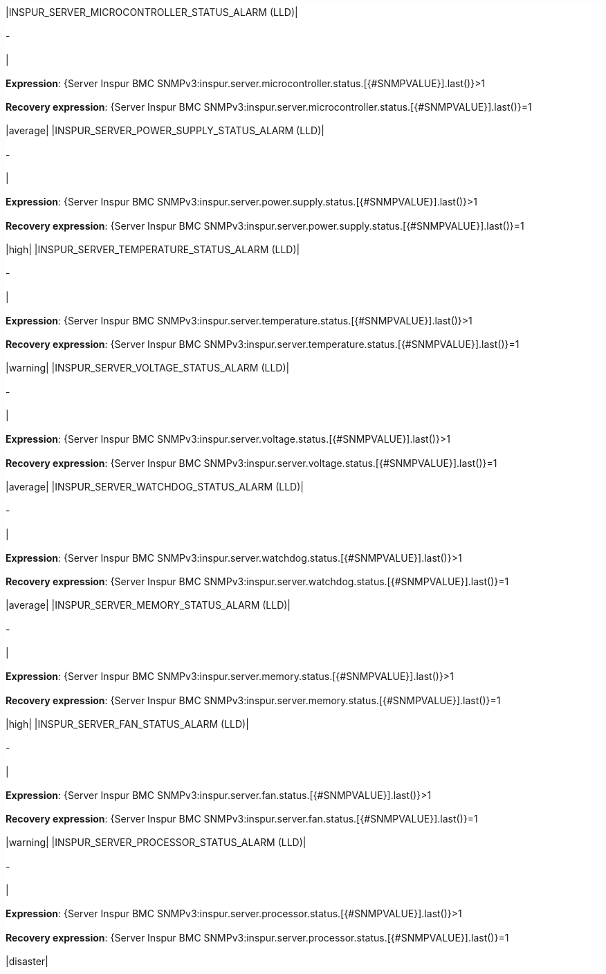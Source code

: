 |INSPUR_SERVER_MICROCONTROLLER_STATUS_ALARM (LLD)|<p>-</p>|<p>**Expression**: {Server Inspur BMC SNMPv3:inspur.server.microcontroller.status.[{#SNMPVALUE}].last()}>1</p><p>**Recovery expression**: {Server Inspur BMC SNMPv3:inspur.server.microcontroller.status.[{#SNMPVALUE}].last()}=1</p>|average|
|INSPUR_SERVER_POWER_SUPPLY_STATUS_ALARM (LLD)|<p>-</p>|<p>**Expression**: {Server Inspur BMC SNMPv3:inspur.server.power.supply.status.[{#SNMPVALUE}].last()}>1</p><p>**Recovery expression**: {Server Inspur BMC SNMPv3:inspur.server.power.supply.status.[{#SNMPVALUE}].last()}=1</p>|high|
|INSPUR_SERVER_TEMPERATURE_STATUS_ALARM (LLD)|<p>-</p>|<p>**Expression**: {Server Inspur BMC SNMPv3:inspur.server.temperature.status.[{#SNMPVALUE}].last()}>1</p><p>**Recovery expression**: {Server Inspur BMC SNMPv3:inspur.server.temperature.status.[{#SNMPVALUE}].last()}=1</p>|warning|
|INSPUR_SERVER_VOLTAGE_STATUS_ALARM (LLD)|<p>-</p>|<p>**Expression**: {Server Inspur BMC SNMPv3:inspur.server.voltage.status.[{#SNMPVALUE}].last()}>1</p><p>**Recovery expression**: {Server Inspur BMC SNMPv3:inspur.server.voltage.status.[{#SNMPVALUE}].last()}=1</p>|average|
|INSPUR_SERVER_WATCHDOG_STATUS_ALARM (LLD)|<p>-</p>|<p>**Expression**: {Server Inspur BMC SNMPv3:inspur.server.watchdog.status.[{#SNMPVALUE}].last()}>1</p><p>**Recovery expression**: {Server Inspur BMC SNMPv3:inspur.server.watchdog.status.[{#SNMPVALUE}].last()}=1</p>|average|
|INSPUR_SERVER_MEMORY_STATUS_ALARM (LLD)|<p>-</p>|<p>**Expression**: {Server Inspur BMC SNMPv3:inspur.server.memory.status.[{#SNMPVALUE}].last()}>1</p><p>**Recovery expression**: {Server Inspur BMC SNMPv3:inspur.server.memory.status.[{#SNMPVALUE}].last()}=1</p>|high|
|INSPUR_SERVER_FAN_STATUS_ALARM (LLD)|<p>-</p>|<p>**Expression**: {Server Inspur BMC SNMPv3:inspur.server.fan.status.[{#SNMPVALUE}].last()}>1</p><p>**Recovery expression**: {Server Inspur BMC SNMPv3:inspur.server.fan.status.[{#SNMPVALUE}].last()}=1</p>|warning|
|INSPUR_SERVER_PROCESSOR_STATUS_ALARM (LLD)|<p>-</p>|<p>**Expression**: {Server Inspur BMC SNMPv3:inspur.server.processor.status.[{#SNMPVALUE}].last()}>1</p><p>**Recovery expression**: {Server Inspur BMC SNMPv3:inspur.server.processor.status.[{#SNMPVALUE}].last()}=1</p>|disaster|
